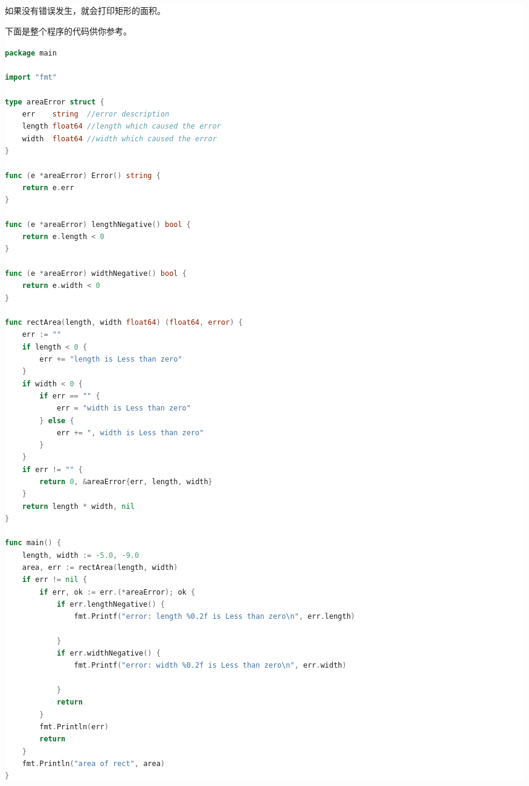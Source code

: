 如果没有错误发生，就会打印矩形的面积。

下面是整个程序的代码供你参考。

```go
package main

import "fmt"

type areaError struct {
	err    string  //error description
	length float64 //length which caused the error
	width  float64 //width which caused the error
}

func (e *areaError) Error() string {
	return e.err
}

func (e *areaError) lengthNegative() bool {
	return e.length < 0
}

func (e *areaError) widthNegative() bool {
	return e.width < 0
}

func rectArea(length, width float64) (float64, error) {
	err := ""
	if length < 0 {
		err += "length is Less than zero"
	}
	if width < 0 {
		if err == "" {
			err = "width is Less than zero"
		} else {
			err += ", width is Less than zero"
		}
	}
	if err != "" {
		return 0, &areaError{err, length, width}
	}
	return length * width, nil
}

func main() {
	length, width := -5.0, -9.0
	area, err := rectArea(length, width)
	if err != nil {
		if err, ok := err.(*areaError); ok {
			if err.lengthNegative() {
				fmt.Printf("error: length %0.2f is Less than zero\n", err.length)

			}
			if err.widthNegative() {
				fmt.Printf("error: width %0.2f is Less than zero\n", err.width)

			}
			return
		}
		fmt.Println(err)
		return
	}
	fmt.Println("area of rect", area)
}
```